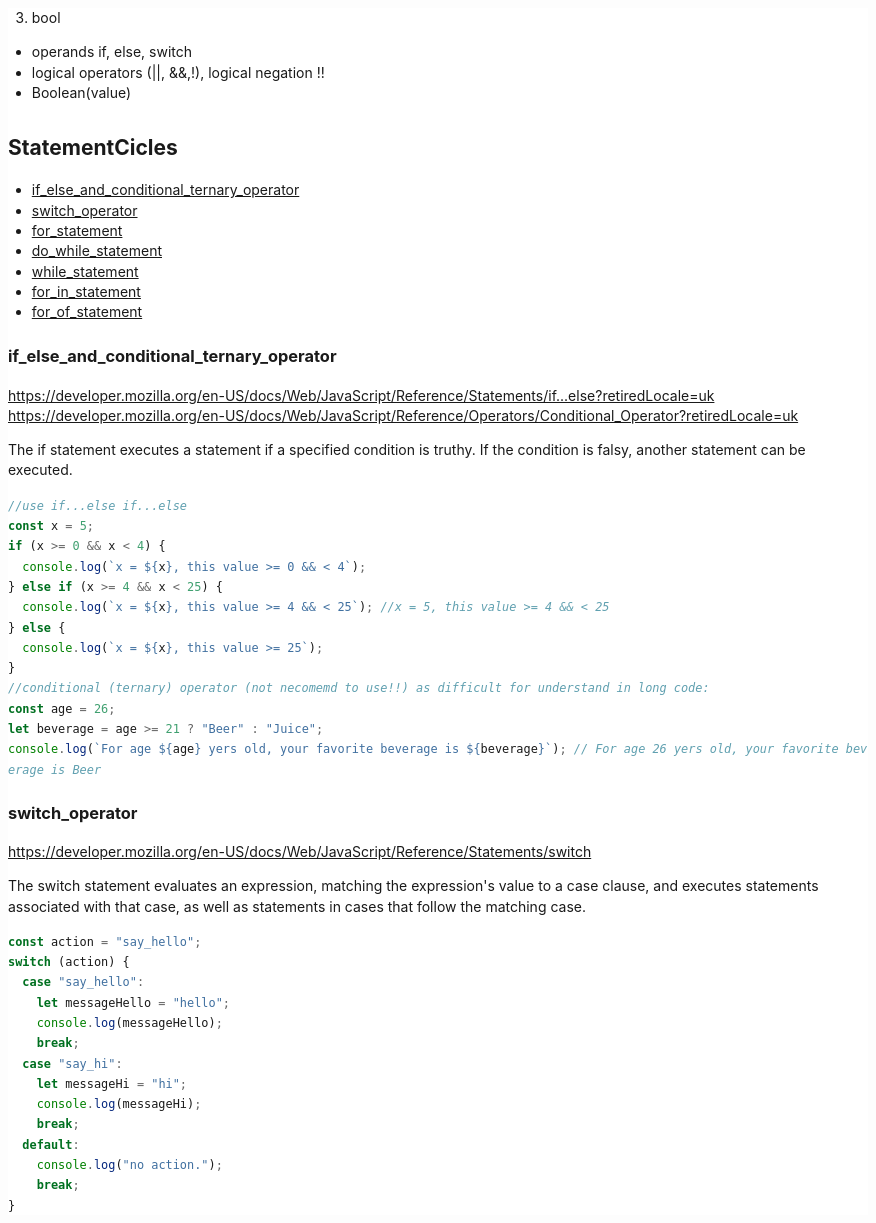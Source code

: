 3. bool

- operands if, else, switch
- logical operators (||, &&,!), logical negation !!
- Boolean(value)

## StatementCicles

- [if_else_and_conditional_ternary_operator](#if_else_and_conditional_ternary_operator)
- [switch_operator](#switch_operator)
- [for_statement](#for_statement)
- [do_while_statement](#do_while_statement)
- [while_statement](#while_statement)
- [for_in_statement](#for_in_statement)
- [for_of_statement](#for_of_statement)

### if_else_and_conditional_ternary_operator

https://developer.mozilla.org/en-US/docs/Web/JavaScript/Reference/Statements/if...else?retiredLocale=uk </br>
https://developer.mozilla.org/en-US/docs/Web/JavaScript/Reference/Operators/Conditional_Operator?retiredLocale=uk </br>

The if statement executes a statement if a specified condition is truthy. If the condition is falsy, another statement can be executed. </br>

```jsx
//use if...else if...else
const x = 5;
if (x >= 0 && x < 4) {
  console.log(`x = ${x}, this value >= 0 && < 4`);
} else if (x >= 4 && x < 25) {
  console.log(`x = ${x}, this value >= 4 && < 25`); //x = 5, this value >= 4 && < 25
} else {
  console.log(`x = ${x}, this value >= 25`);
}
//conditional (ternary) operator (not necomemd to use!!) as difficult for understand in long code:
const age = 26;
let beverage = age >= 21 ? "Beer" : "Juice";
console.log(`For age ${age} yers old, your favorite beverage is ${beverage}`); // For age 26 yers old, your favorite beverage is Beer
```

### switch_operator

https://developer.mozilla.org/en-US/docs/Web/JavaScript/Reference/Statements/switch </br>

The switch statement evaluates an expression, matching the expression's value to a case clause, and executes statements associated with that case, as well as statements in cases that follow the matching case.

```jsx
const action = "say_hello";
switch (action) {
  case "say_hello":
    let messageHello = "hello";
    console.log(messageHello);
    break;
  case "say_hi":
    let messageHi = "hi";
    console.log(messageHi);
    break;
  default:
    console.log("no action.");
    break;
}
```